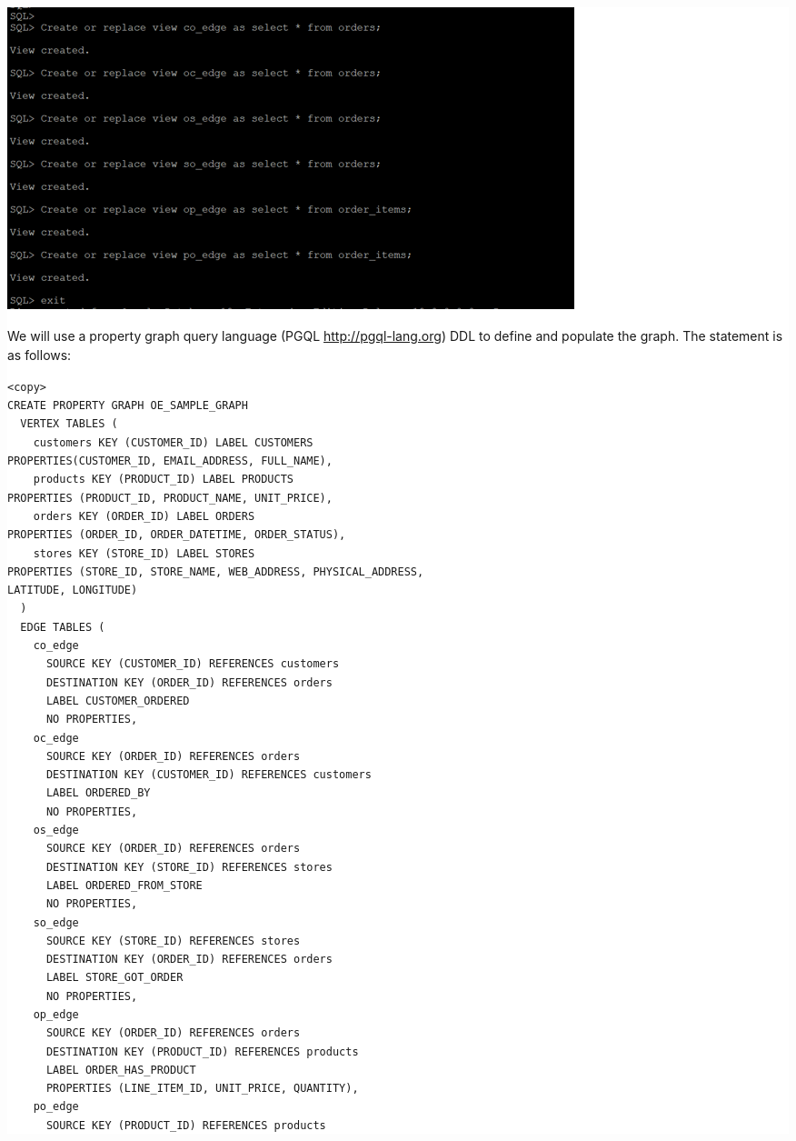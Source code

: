 ![](./images/IMGG6.PNG) 

We will use a property graph query language (PGQL  http://pgql-lang.org) DDL to define and populate the graph.  The statement is as follows:

````
<copy>
CREATE PROPERTY GRAPH OE_SAMPLE_GRAPH
  VERTEX TABLES (
    customers KEY (CUSTOMER_ID) LABEL CUSTOMERS 
PROPERTIES(CUSTOMER_ID, EMAIL_ADDRESS, FULL_NAME),
    products KEY (PRODUCT_ID) LABEL PRODUCTS 
PROPERTIES (PRODUCT_ID, PRODUCT_NAME, UNIT_PRICE),
    orders KEY (ORDER_ID) LABEL ORDERS 
PROPERTIES (ORDER_ID, ORDER_DATETIME, ORDER_STATUS),
    stores KEY (STORE_ID) LABEL STORES 
PROPERTIES (STORE_ID, STORE_NAME, WEB_ADDRESS, PHYSICAL_ADDRESS, 
LATITUDE, LONGITUDE)
  )
  EDGE TABLES (
    co_edge
      SOURCE KEY (CUSTOMER_ID) REFERENCES customers
      DESTINATION KEY (ORDER_ID) REFERENCES orders
      LABEL CUSTOMER_ORDERED
      NO PROPERTIES,
    oc_edge
      SOURCE KEY (ORDER_ID) REFERENCES orders
      DESTINATION KEY (CUSTOMER_ID) REFERENCES customers
      LABEL ORDERED_BY
      NO PROPERTIES,
    os_edge 
      SOURCE KEY (ORDER_ID) REFERENCES orders
      DESTINATION KEY (STORE_ID) REFERENCES stores
      LABEL ORDERED_FROM_STORE
      NO PROPERTIES,
    so_edge 
      SOURCE KEY (STORE_ID) REFERENCES stores
      DESTINATION KEY (ORDER_ID) REFERENCES orders
      LABEL STORE_GOT_ORDER
      NO PROPERTIES,
    op_edge 
      SOURCE KEY (ORDER_ID) REFERENCES orders
      DESTINATION KEY (PRODUCT_ID) REFERENCES products
      LABEL ORDER_HAS_PRODUCT
      PROPERTIES (LINE_ITEM_ID, UNIT_PRICE, QUANTITY),
    po_edge 
      SOURCE KEY (PRODUCT_ID) REFERENCES products
````